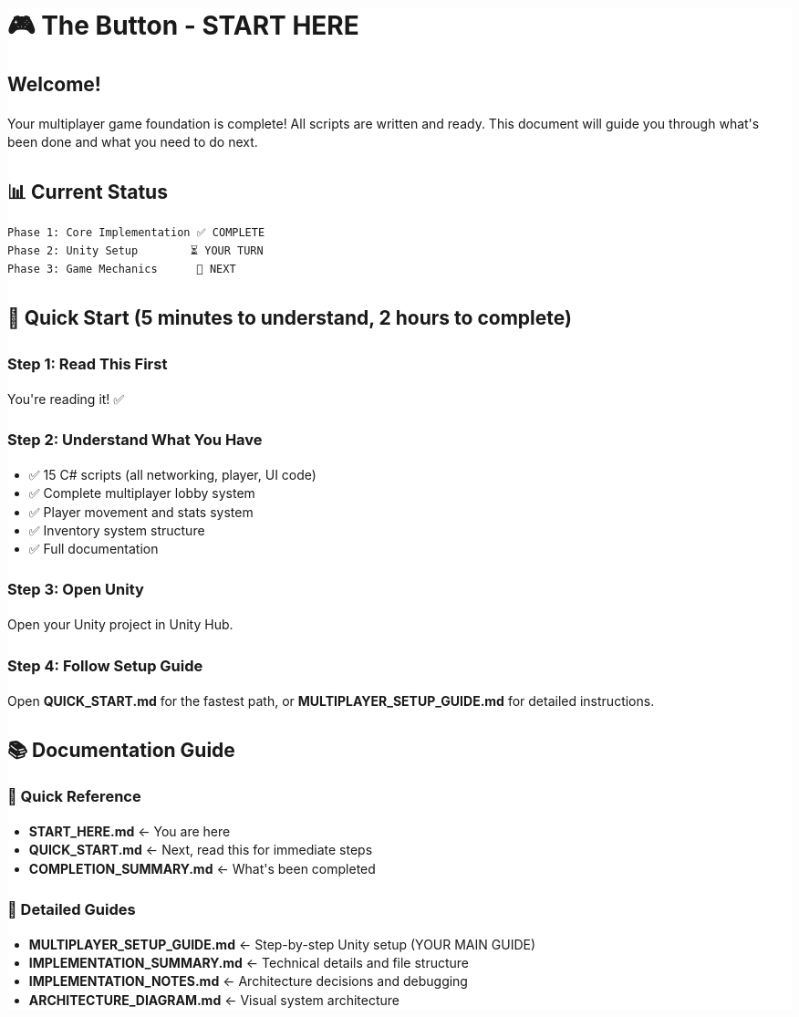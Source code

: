 # 🎮 The Button - START HERE

## Welcome!

Your multiplayer game foundation is complete! All scripts are written and ready. This document will guide you through what's been done and what you need to do next.

## 📊 Current Status

```
Phase 1: Core Implementation ✅ COMPLETE
Phase 2: Unity Setup        ⏳ YOUR TURN
Phase 3: Game Mechanics      📅 NEXT
```

## 🚀 Quick Start (5 minutes to understand, 2 hours to complete)

### Step 1: Read This First
You're reading it! ✅

### Step 2: Understand What You Have
- ✅ 15 C# scripts (all networking, player, UI code)
- ✅ Complete multiplayer lobby system
- ✅ Player movement and stats system
- ✅ Inventory system structure
- ✅ Full documentation

### Step 3: Open Unity
Open your Unity project in Unity Hub.

### Step 4: Follow Setup Guide
Open **QUICK_START.md** for the fastest path, or **MULTIPLAYER_SETUP_GUIDE.md** for detailed instructions.

## 📚 Documentation Guide

### 🏃 Quick Reference
- **START_HERE.md** ← You are here
- **QUICK_START.md** ← Next, read this for immediate steps
- **COMPLETION_SUMMARY.md** ← What's been completed

### 📖 Detailed Guides
- **MULTIPLAYER_SETUP_GUIDE.md** ← Step-by-step Unity setup (YOUR MAIN GUIDE)
- **IMPLEMENTATION_SUMMARY.md** ← Technical details and file structure
- **IMPLEMENTATION_NOTES.md** ← Architecture decisions and debugging
- **ARCHITECTURE_DIAGRAM.md** ← Visual system architecture
